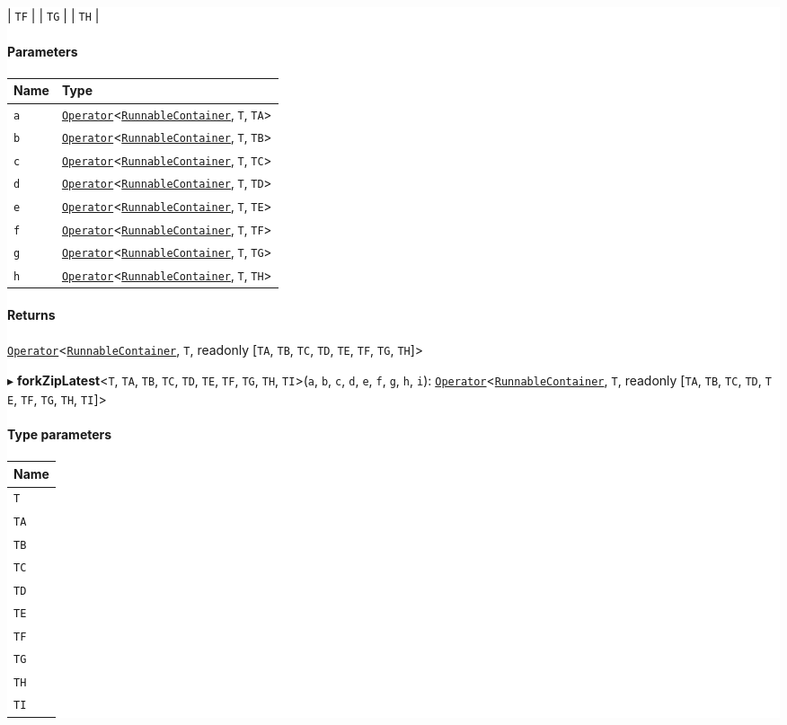 | `TF` |
| `TG` |
| `TH` |

#### Parameters

| Name | Type |
| :------ | :------ |
| `a` | [`Operator`](core.Containers.md#operator)<[`RunnableContainer`](../interfaces/core.RunnableContainer-1.md), `T`, `TA`\> |
| `b` | [`Operator`](core.Containers.md#operator)<[`RunnableContainer`](../interfaces/core.RunnableContainer-1.md), `T`, `TB`\> |
| `c` | [`Operator`](core.Containers.md#operator)<[`RunnableContainer`](../interfaces/core.RunnableContainer-1.md), `T`, `TC`\> |
| `d` | [`Operator`](core.Containers.md#operator)<[`RunnableContainer`](../interfaces/core.RunnableContainer-1.md), `T`, `TD`\> |
| `e` | [`Operator`](core.Containers.md#operator)<[`RunnableContainer`](../interfaces/core.RunnableContainer-1.md), `T`, `TE`\> |
| `f` | [`Operator`](core.Containers.md#operator)<[`RunnableContainer`](../interfaces/core.RunnableContainer-1.md), `T`, `TF`\> |
| `g` | [`Operator`](core.Containers.md#operator)<[`RunnableContainer`](../interfaces/core.RunnableContainer-1.md), `T`, `TG`\> |
| `h` | [`Operator`](core.Containers.md#operator)<[`RunnableContainer`](../interfaces/core.RunnableContainer-1.md), `T`, `TH`\> |

#### Returns

[`Operator`](core.Containers.md#operator)<[`RunnableContainer`](../interfaces/core.RunnableContainer-1.md), `T`, readonly [`TA`, `TB`, `TC`, `TD`, `TE`, `TF`, `TG`, `TH`]\>

▸ **forkZipLatest**<`T`, `TA`, `TB`, `TC`, `TD`, `TE`, `TF`, `TG`, `TH`, `TI`\>(`a`, `b`, `c`, `d`, `e`, `f`, `g`, `h`, `i`): [`Operator`](core.Containers.md#operator)<[`RunnableContainer`](../interfaces/core.RunnableContainer-1.md), `T`, readonly [`TA`, `TB`, `TC`, `TD`, `TE`, `TF`, `TG`, `TH`, `TI`]\>

#### Type parameters

| Name |
| :------ |
| `T` |
| `TA` |
| `TB` |
| `TC` |
| `TD` |
| `TE` |
| `TF` |
| `TG` |
| `TH` |
| `TI` |
